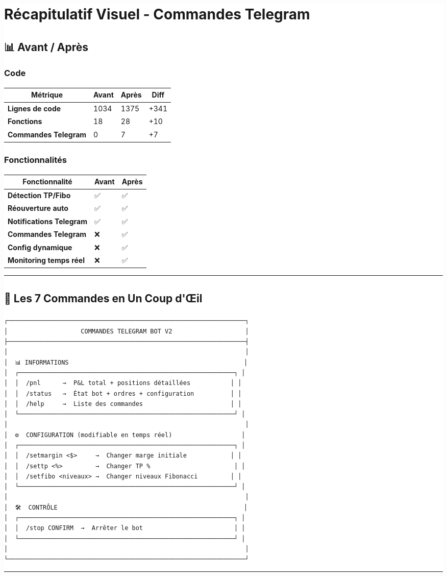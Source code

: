 # Récapitulatif Visuel - Commandes Telegram

## 📊 Avant / Après

### Code
| Métrique | Avant | Après | Diff |
|----------|-------|-------|------|
| **Lignes de code** | 1034 | 1375 | +341 |
| **Fonctions** | 18 | 28 | +10 |
| **Commandes Telegram** | 0 | 7 | +7 |

### Fonctionnalités
| Fonctionnalité | Avant | Après |
|----------------|-------|-------|
| **Détection TP/Fibo** | ✅ | ✅ |
| **Réouverture auto** | ✅ | ✅ |
| **Notifications Telegram** | ✅ | ✅ |
| **Commandes Telegram** | ❌ | ✅ |
| **Config dynamique** | ❌ | ✅ |
| **Monitoring temps réel** | ❌ | ✅ |

---

## 🎯 Les 7 Commandes en Un Coup d'Œil

```
┌─────────────────────────────────────────────────────────────────┐
│                    COMMANDES TELEGRAM BOT V2                    │
├─────────────────────────────────────────────────────────────────┤
│                                                                 │
│  📊 INFORMATIONS                                                │
│  ┌───────────────────────────────────────────────────────────┐ │
│  │  /pnl      →  P&L total + positions détaillées           │ │
│  │  /status   →  État bot + ordres + configuration          │ │
│  │  /help     →  Liste des commandes                        │ │
│  └───────────────────────────────────────────────────────────┘ │
│                                                                 │
│  ⚙️  CONFIGURATION (modifiable en temps réel)                   │
│  ┌───────────────────────────────────────────────────────────┐ │
│  │  /setmargin <$>     →  Changer marge initiale            │ │
│  │  /settp <%>         →  Changer TP %                       │ │
│  │  /setfibo <niveaux> →  Changer niveaux Fibonacci         │ │
│  └───────────────────────────────────────────────────────────┘ │
│                                                                 │
│  🛠️  CONTRÔLE                                                   │
│  ┌───────────────────────────────────────────────────────────┐ │
│  │  /stop CONFIRM  →  Arrêter le bot                         │ │
│  └───────────────────────────────────────────────────────────┘ │
│                                                                 │
└─────────────────────────────────────────────────────────────────┘
```

---
